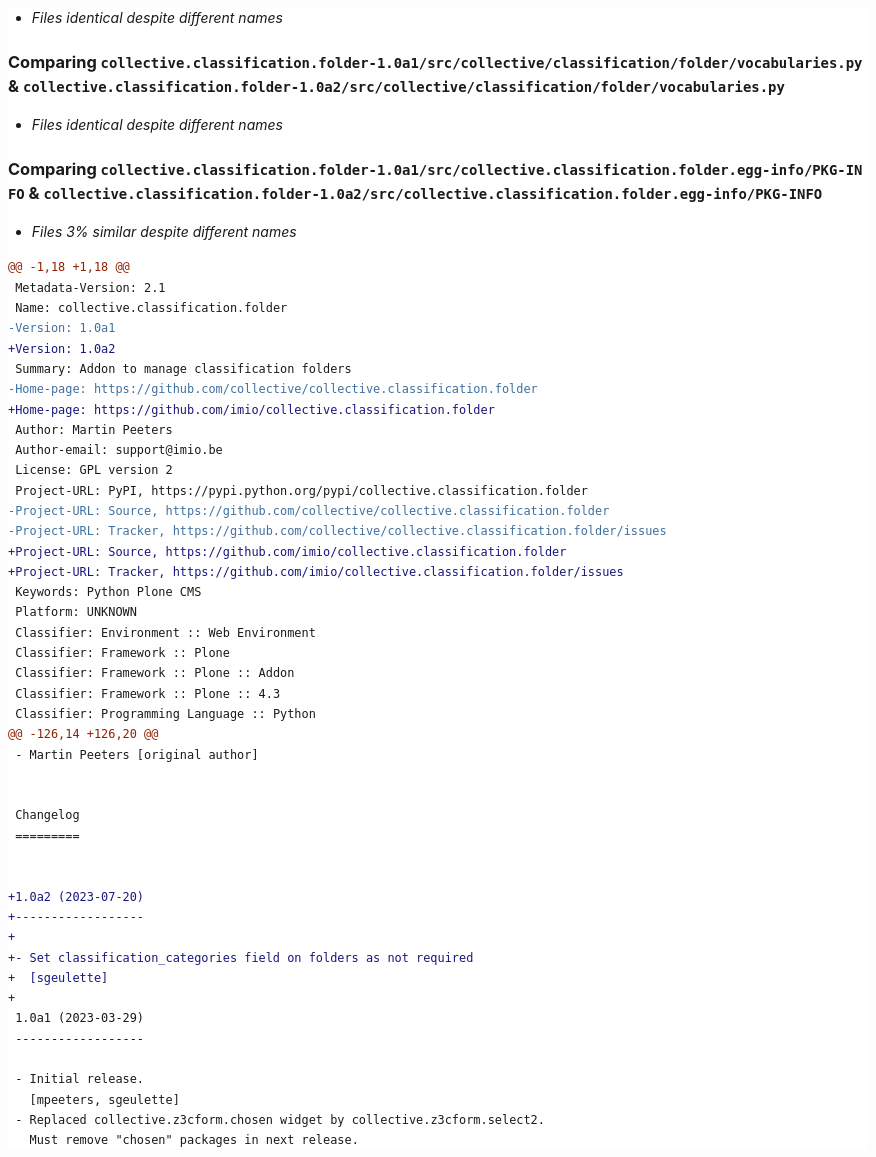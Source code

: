  * *Files identical despite different names*

### Comparing `collective.classification.folder-1.0a1/src/collective/classification/folder/vocabularies.py` & `collective.classification.folder-1.0a2/src/collective/classification/folder/vocabularies.py`

 * *Files identical despite different names*

### Comparing `collective.classification.folder-1.0a1/src/collective.classification.folder.egg-info/PKG-INFO` & `collective.classification.folder-1.0a2/src/collective.classification.folder.egg-info/PKG-INFO`

 * *Files 3% similar despite different names*

```diff
@@ -1,18 +1,18 @@
 Metadata-Version: 2.1
 Name: collective.classification.folder
-Version: 1.0a1
+Version: 1.0a2
 Summary: Addon to manage classification folders
-Home-page: https://github.com/collective/collective.classification.folder
+Home-page: https://github.com/imio/collective.classification.folder
 Author: Martin Peeters
 Author-email: support@imio.be
 License: GPL version 2
 Project-URL: PyPI, https://pypi.python.org/pypi/collective.classification.folder
-Project-URL: Source, https://github.com/collective/collective.classification.folder
-Project-URL: Tracker, https://github.com/collective/collective.classification.folder/issues
+Project-URL: Source, https://github.com/imio/collective.classification.folder
+Project-URL: Tracker, https://github.com/imio/collective.classification.folder/issues
 Keywords: Python Plone CMS
 Platform: UNKNOWN
 Classifier: Environment :: Web Environment
 Classifier: Framework :: Plone
 Classifier: Framework :: Plone :: Addon
 Classifier: Framework :: Plone :: 4.3
 Classifier: Programming Language :: Python
@@ -126,14 +126,20 @@
 - Martin Peeters [original author]
 
 
 Changelog
 =========
 
 
+1.0a2 (2023-07-20)
+------------------
+
+- Set classification_categories field on folders as not required
+  [sgeulette]
+
 1.0a1 (2023-03-29)
 ------------------
 
 - Initial release.
   [mpeeters, sgeulette]
 - Replaced collective.z3cform.chosen widget by collective.z3cform.select2.
   Must remove "chosen" packages in next release.
```
